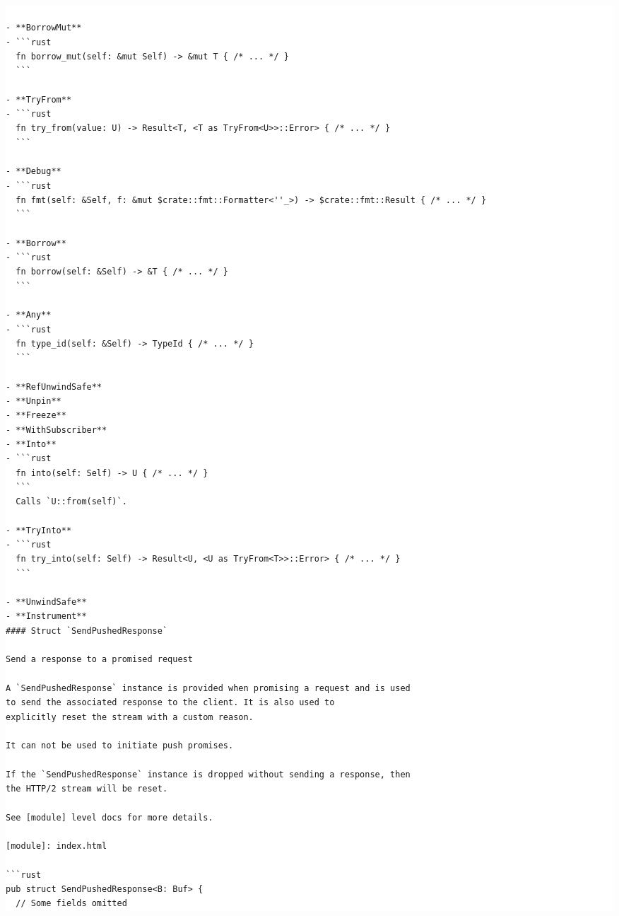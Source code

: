   ```

- **BorrowMut**
  - ```rust
    fn borrow_mut(self: &mut Self) -> &mut T { /* ... */ }
    ```

- **TryFrom**
  - ```rust
    fn try_from(value: U) -> Result<T, <T as TryFrom<U>>::Error> { /* ... */ }
    ```

- **Debug**
  - ```rust
    fn fmt(self: &Self, f: &mut $crate::fmt::Formatter<''_>) -> $crate::fmt::Result { /* ... */ }
    ```

- **Borrow**
  - ```rust
    fn borrow(self: &Self) -> &T { /* ... */ }
    ```

- **Any**
  - ```rust
    fn type_id(self: &Self) -> TypeId { /* ... */ }
    ```

- **RefUnwindSafe**
- **Unpin**
- **Freeze**
- **WithSubscriber**
- **Into**
  - ```rust
    fn into(self: Self) -> U { /* ... */ }
    ```
    Calls `U::from(self)`.

- **TryInto**
  - ```rust
    fn try_into(self: Self) -> Result<U, <U as TryFrom<T>>::Error> { /* ... */ }
    ```

- **UnwindSafe**
- **Instrument**
#### Struct `SendPushedResponse`

Send a response to a promised request

A `SendPushedResponse` instance is provided when promising a request and is used
to send the associated response to the client. It is also used to
explicitly reset the stream with a custom reason.

It can not be used to initiate push promises.

If the `SendPushedResponse` instance is dropped without sending a response, then
the HTTP/2 stream will be reset.

See [module] level docs for more details.

[module]: index.html

```rust
pub struct SendPushedResponse<B: Buf> {
    // Some fields omitted
  ```

[HTTP/2]: https://http2.github.io/
[futures]: https://docs.rs/futures/
[`client`]: client/index.html
[`server`]: server/index.html
[Flow control]: http://httpwg.org/specs/rfc7540.html#FlowControl
[`FlowControl`]: struct.FlowControl.html
[`SendStream`]: struct.SendStream.html
[Starting HTTP/2]: http://httpwg.org/specs/rfc7540.html#starting
[upgrade]: https://developer.mozilla.org/en-US/docs/Web/HTTP/Protocol_upgrade_mechanism
[`server::handshake`]: server/fn.handshake.html
[`client::handshake`]: client/fn.handshake.html
[`TcpStream`]: https://docs.rs/tokio-core/0.1/tokio_core/net/struct.TcpStream.html
[`handshake`]: fn.handshake.html
[executor]: https://docs.rs/futures/0.1/futures/future/trait.Executor.html
[`SendRequest`]: struct.SendRequest.html
[`SendStream`]: ../struct.SendStream.html
[Making requests]: #making-requests
[Managing the connection]: #managing-the-connection
[`Connection`]: struct.Connection.html
[`Connection::poll`]: struct.Connection.html#method.poll
[`SendRequest::send_request`]: struct.SendRequest.html#method.send_request
[`MAX_CONCURRENT_STREAMS`]: http://httpwg.org/specs/rfc7540.html#SettingValues
[`SendRequest`]: struct.SendRequest.html
[`ResponseFuture`]: struct.ResponseFuture.html
[`SendRequest::poll_ready`]: struct.SendRequest.html#method.poll_ready
[HTTP/2 handshake]: http://httpwg.org/specs/rfc7540.html#ConnectionHeader
[`Builder`]: struct.Builder.html
[`Error`]: ../struct.Error.html
[`Connection`]: struct.Connection.html
[`Clone`]: https://doc.rust-lang.org/std/clone/trait.Clone.html
[`Error`]: ../struct.Error.html
[`handshake`]: fn.handshake.html
[`SendRequest`]: struct.SendRequest.html
[`ResponseFuture`]: struct.ResponseFuture.html
[`SendStream`]: ../struct.SendStream.html
[`RecvStream`]: ../struct.RecvStream.html
[`poll`]: #method.poll
[executor]: https://docs.rs/futures/0.1/futures/future/trait.Executor.html
[`Builder::new`]: struct.Builder.html#method.new
[`handshake`]: struct.Builder.html#method.handshake
[HTTP/2 handshake]: http://httpwg.org/specs/rfc7540.html#ConnectionHeader
[Handshake]: ../index.html#handshake
[`Connection`]: struct.Connection.html
[`SendRequest`]: struct.SendRequest.html
[Extended CONNECT Protocol]: https://datatracker.ietf.org/doc/html/rfc8441#section-4
[prior knowledge]: http://httpwg.org/specs/rfc7540.html#known-http
[`handshake`]: fn.handshake.html
[HTTP/2 handshake]: http://httpwg.org/specs/rfc7540.html#ConnectionHeader
[`Builder`]: struct.Builder.html
[`Connection`]: struct.Connection.html
[`Connection::poll`]: struct.Connection.html#method.poll
[`Connection::poll_close`]: struct.Connection.html#method.poll_close
[`futures::Stream`]: https://docs.rs/futures/0.1/futures/stream/trait.Stream.html
[`http::Request<RecvStream>`]: ../struct.RecvStream.html
[`RecvStream`]: ../struct.RecvStream.html
[`SendStream`]: ../struct.SendStream.html
[`TcpListener`]: https://docs.rs/tokio-core/0.1/tokio_core/net/struct.TcpListener.html
[module level]: index.html
[`handshake`]: struct.Connection.html#method.handshake
[`poll`]: struct.Connection.html#method.poll
[`poll_close`]: struct.Connection.html#method.poll_close
[`Builder::new`]: struct.Builder.html#method.new
[`handshake`]: struct.Builder.html#method.handshake
[HTTP/2 handshake]: http://httpwg.org/specs/rfc7540.html#ConnectionHeader
[Handshake]: ../index.html#handshake
[`Connection`]: struct.Connection.html
